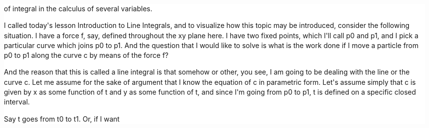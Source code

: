  <span m='72240'>of</span> <span m='72390'>integral</span> <span m='73130'>in</span>
  <span m='73840'>the</span> <span m='74000'>calculus</span> <span m='74580'>of</span>
  <span m='74690'>several</span> <span m='75040'>variables.</span> </p><p><span m='76030'>I</span>
  <span m='76120'>called</span> <span m='76540'>today's</span> <span m='76710'>lesson</span>
  <span m='77160'>Introduction</span> <span m='78370'>to</span> <span m='78490'>Line</span>
  <span m='78690'>Integrals,</span> <span m='79620'>and</span> <span m='79980'>to</span>
  <span m='80070'>visualize</span> <span m='80980'>how</span> <span m='81340'>this</span>
  <span m='81530'>topic</span> <span m='81920'>may</span> <span m='82100'>be</span>
  <span m='82380'>introduced,</span> <span m='83250'>consider</span> <span m='83630'>the</span>
  <span m='83740'>following</span> <span m='84210'>situation.</span> <span m='85270'>I</span>
  <span m='85470'>have</span> <span m='85740'>a</span> <span m='85790'>force</span>
  <span m='86460'>f,</span> <span m='86890'>say,</span> <span m='87660'>defined</span>
  <span m='88550'>throughout</span> <span m='89150'>the</span> <span m='89620'>xy</span>
  <span m='90160'>plane</span> <span m='90540'>here.</span> <span m='92330'>I</span>
  <span m='92490'>have</span> <span m='93470'>two</span> <span m='93680'>fixed</span>
  <span m='94100'>points,</span> <span m='94530'>which</span> <span m='94710'>I'll</span>
  <span m='94860'>call</span> <span m='95120'>p0</span> <span m='95690'>and</span>
  <span m='95800'>p1,</span> <span m='96830'>and</span> <span m='97000'>I</span> <span
  m='97100'>pick</span> <span m='97380'>a</span> <span m='97510'>particular</span>
  <span m='98130'>curve</span> <span m='98530'>which</span> <span m='98830'>joins</span>
  <span m='99340'>p0</span> <span m='99560'>to</span> <span m='100000'>p1.</span>
  <span m='101230'>And</span> <span m='101510'>the</span> <span m='101940'>question</span>
  <span m='102215'>that</span> <span m='102490'>I</span> <span m='102580'>would</span>
  <span m='102740'>like</span> <span m='102990'>to</span> <span m='103110'>solve</span>
  <span m='103680'>is</span> <span m='104120'>what</span> <span m='104510'>is</span>
  <span m='104680'>the</span> <span m='104790'>work</span> <span m='105250'>done</span>
  <span m='106100'>if</span> <span m='106370'>I</span> <span m='107030'>move</span>
  <span m='107840'>a</span> <span m='107990'>particle</span> <span m='108610'>from</span>
  <span m='108830'>p0</span> <span m='109480'>to</span> <span m='109620'>p1</span>
  <span m='110420'>along</span> <span m='110840'>the</span> <span m='110950'>curve</span>
  <span m='111270'>c</span> <span m='111900'>by</span> <span m='112080'>means</span>
  <span m='112480'>of</span> <span m='112630'>the</span> <span m='112720'>force</span>
  <span m='113320'>f?</span> </p><p><span m='114270'>And</span> <span m='114440'>the</span>
  <span m='114510'>reason</span> <span m='114820'>that this</span> <span m='114920'>is</span>
  <span m='115040'>called</span> <span m='115340'>a</span> <span m='115430'>line</span>
  <span m='115860'>integral</span> <span m='116650'>is</span> <span m='116810'>that</span>
  <span m='116960'>somehow</span> <span m='117430'>or</span> <span m='117530'>other,</span>
  <span m='117730'>you</span> <span m='117880'>see,</span> <span m='118470'>I</span>
  <span m='118580'>am</span> <span m='118700'>going</span> <span m='119000'>to</span>
  <span m='119110'>be</span> <span m='119280'>dealing</span> <span m='119750'>with</span>
  <span m='119900'>the</span> <span m='120000'>line</span> <span m='120810'>or</span>
  <span m='120980'>the</span> <span m='121110'>curve</span> <span m='121920'>c.</span>
  <span m='122940'>Let</span> <span m='123090'>me</span> <span m='123240'>assume</span>
  <span m='123590'>for</span> <span m='123690'>the</span> <span m='123790'>sake</span>
  <span m='124030'>of</span> <span m='124190'>argument</span> <span m='124660'>that</span>
  <span m='124800'>I</span> <span m='124910'>know</span> <span m='125210'>the</span>
  <span m='125420'>equation</span> <span m='125940'>of</span> <span m='126030'>c</span>
  <span m='126330'>in</span> <span m='126440'>parametric</span> <span m='126970'>form.</span>
  <span m='127640'>Let's</span> <span m='127860'>assume</span> <span m='128180'>simply</span>
  <span m='128610'>that</span> <span m='128830'>c</span> <span m='129520'>is</span>
  <span m='129720'>given</span> <span m='129970'>by</span> <span m='130180'>x</span>
  <span m='130470'>as</span> <span m='130570'>some</span> <span m='130789'>function</span>
  <span m='131230'>of</span> <span m='131320'>t</span> <span m='131630'>and</span>
  <span m='131750'>y</span> <span m='132000'>as</span> <span m='132120'>some</span>
  <span m='132350'>function</span> <span m='132760'>of</span> <span m='132840'>t,</span>
  <span m='133590'>and</span> <span m='133820'>since</span> <span m='134090'>I'm</span>
  <span m='134220'>going</span> <span m='134480'>from</span> <span m='134650'>p0</span>
  <span m='134850'>to</span> <span m='135240'>p1,</span> <span m='136250'>t</span>
  <span m='136490'>is</span> <span m='136660'>defined</span> <span m='137290'>on</span>
  <span m='137470'>a</span> <span m='137550'>specific</span> <span m='138070'>closed</span>
  <span m='138450'>interval.</span> </p><p><span m='139080'>Say</span> <span m='139360'>t</span>
  <span m='139570'>goes</span> <span m='139910'>from</span> <span m='140160'>t0</span>
  <span m='141050'>to</span> <span m='141730'>t1.</span> <span m='142470'>Or,</span>
  <span m='142910'>if</span> <span m='143100'>I</span> <span m='143170'>want</span>